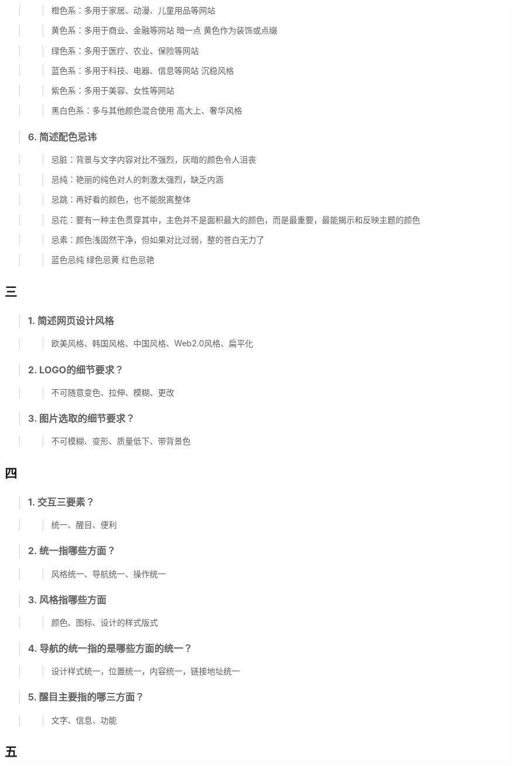 >> 橙色系：多用于家居、动漫、儿童用品等网站

>> 黄色系：多用于商业、金融等网站 暗一点 黄色作为装饰或点缀

>> 绿色系：多用于医疗、农业、保险等网站

>> 蓝色系：多用于科技、电器、信息等网站  沉稳风格

>> 紫色系：多用于美容、女性等网站

>> 黑白色系：多与其他颜色混合使用  高大上、奢华风格

> ### 6. 简述配色忌讳

>> 忌脏：背景与文字内容对比不强烈，灰暗的颜色令人沮丧

>> 忌纯：艳丽的纯色对人的刺激太强烈，缺乏内涵

>> 忌跳：再好看的颜色，也不能脱离整体

>> 忌花：要有一种主色贯穿其中，主色并不是面积最大的颜色，而是最重要，最能揭示和反映主题的颜色

>> 忌素：颜色浅固然干净，但如果对比过弱，整的苍白无力了

>> 蓝色忌纯 绿色忌黄 红色忌艳

## 三

> ### 1. 简述网页设计风格

>> 欧美风格、韩国风格、中国风格、Web2.0风格、扁平化

> ### 2. LOGO的细节要求？

>> 不可随意变色、拉伸、模糊、更改

> ### 3. 图片选取的细节要求？

>> 不可模糊、变形、质量低下、带背景色

## 四

> ### 1. 交互三要素？

>> 统一、醒目、便利

> ### 2. 统一指哪些方面？

>> 风格统一、导航统一、操作统一

> ### 3. 风格指哪些方面

>> 颜色、图标、设计的样式版式

> ### 4. 导航的统一指的是哪些方面的统一？

>> 设计样式统一，位置统一，内容统一，链接地址统一

> ### 5. 醒目主要指的哪三方面？

>> 文字、信息、功能

## 五
